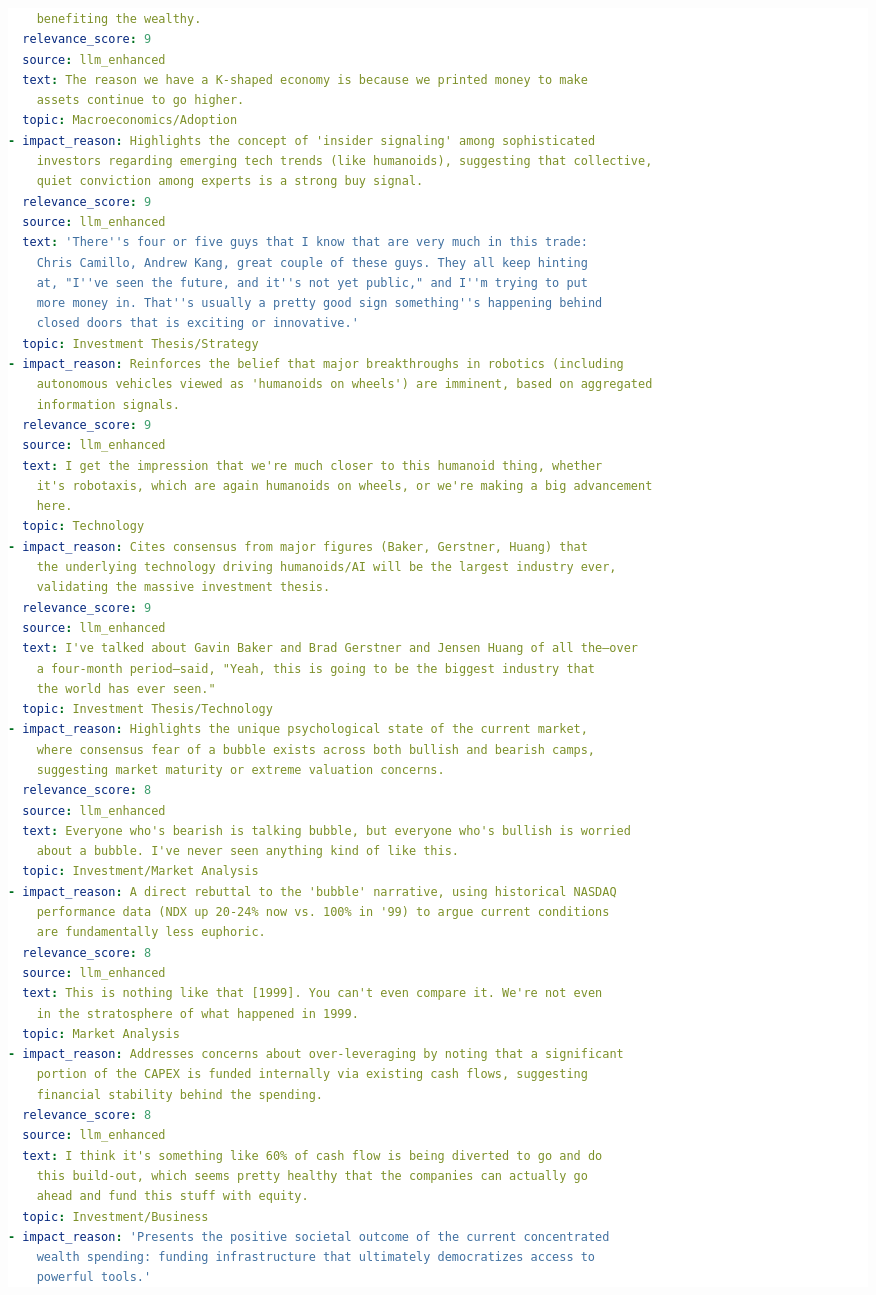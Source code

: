 ```yaml
    benefiting the wealthy.
  relevance_score: 9
  source: llm_enhanced
  text: The reason we have a K-shaped economy is because we printed money to make
    assets continue to go higher.
  topic: Macroeconomics/Adoption
- impact_reason: Highlights the concept of 'insider signaling' among sophisticated
    investors regarding emerging tech trends (like humanoids), suggesting that collective,
    quiet conviction among experts is a strong buy signal.
  relevance_score: 9
  source: llm_enhanced
  text: 'There''s four or five guys that I know that are very much in this trade:
    Chris Camillo, Andrew Kang, great couple of these guys. They all keep hinting
    at, "I''ve seen the future, and it''s not yet public," and I''m trying to put
    more money in. That''s usually a pretty good sign something''s happening behind
    closed doors that is exciting or innovative.'
  topic: Investment Thesis/Strategy
- impact_reason: Reinforces the belief that major breakthroughs in robotics (including
    autonomous vehicles viewed as 'humanoids on wheels') are imminent, based on aggregated
    information signals.
  relevance_score: 9
  source: llm_enhanced
  text: I get the impression that we're much closer to this humanoid thing, whether
    it's robotaxis, which are again humanoids on wheels, or we're making a big advancement
    here.
  topic: Technology
- impact_reason: Cites consensus from major figures (Baker, Gerstner, Huang) that
    the underlying technology driving humanoids/AI will be the largest industry ever,
    validating the massive investment thesis.
  relevance_score: 9
  source: llm_enhanced
  text: I've talked about Gavin Baker and Brad Gerstner and Jensen Huang of all the—over
    a four-month period—said, "Yeah, this is going to be the biggest industry that
    the world has ever seen."
  topic: Investment Thesis/Technology
- impact_reason: Highlights the unique psychological state of the current market,
    where consensus fear of a bubble exists across both bullish and bearish camps,
    suggesting market maturity or extreme valuation concerns.
  relevance_score: 8
  source: llm_enhanced
  text: Everyone who's bearish is talking bubble, but everyone who's bullish is worried
    about a bubble. I've never seen anything kind of like this.
  topic: Investment/Market Analysis
- impact_reason: A direct rebuttal to the 'bubble' narrative, using historical NASDAQ
    performance data (NDX up 20-24% now vs. 100% in '99) to argue current conditions
    are fundamentally less euphoric.
  relevance_score: 8
  source: llm_enhanced
  text: This is nothing like that [1999]. You can't even compare it. We're not even
    in the stratosphere of what happened in 1999.
  topic: Market Analysis
- impact_reason: Addresses concerns about over-leveraging by noting that a significant
    portion of the CAPEX is funded internally via existing cash flows, suggesting
    financial stability behind the spending.
  relevance_score: 8
  source: llm_enhanced
  text: I think it's something like 60% of cash flow is being diverted to go and do
    this build-out, which seems pretty healthy that the companies can actually go
    ahead and fund this stuff with equity.
  topic: Investment/Business
- impact_reason: 'Presents the positive societal outcome of the current concentrated
    wealth spending: funding infrastructure that ultimately democratizes access to
    powerful tools.'
```